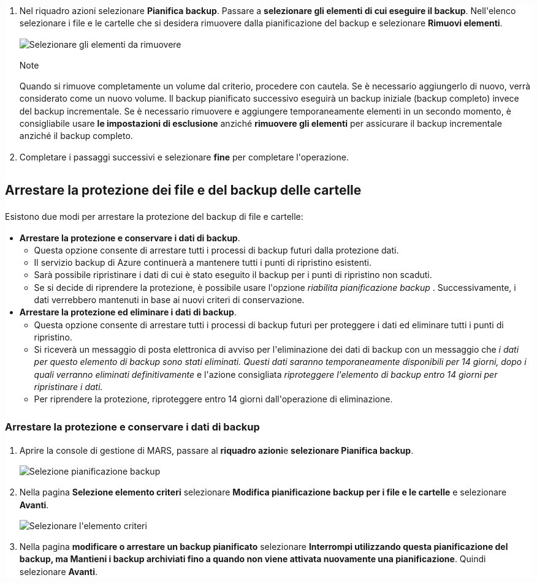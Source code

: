 1. Nel riquadro azioni selezionare **Pianifica backup**. Passare a **selezionare gli elementi di cui eseguire il backup**. Nell'elenco selezionare i file e le cartelle che si desidera rimuovere dalla pianificazione del backup e selezionare **Rimuovi elementi**.

    ![Selezionare gli elementi da rimuovere](./media/backup-azure-manage-mars/select-items-remove.png)

    > [!NOTE]
    > Quando si rimuove completamente un volume dal criterio, procedere con cautela.  Se è necessario aggiungerlo di nuovo, verrà considerato come un nuovo volume. Il backup pianificato successivo eseguirà un backup iniziale (backup completo) invece del backup incrementale. Se è necessario rimuovere e aggiungere temporaneamente elementi in un secondo momento, è consigliabile usare **le impostazioni di esclusione** anziché **rimuovere gli elementi** per assicurare il backup incrementale anziché il backup completo.

2. Completare i passaggi successivi e selezionare **fine** per completare l'operazione.

## <a name="stop-protecting-files-and-folder-backup"></a>Arrestare la protezione dei file e del backup delle cartelle

Esistono due modi per arrestare la protezione del backup di file e cartelle:

- **Arrestare la protezione e conservare i dati di backup**.
  - Questa opzione consente di arrestare tutti i processi di backup futuri dalla protezione dati.
  - Il servizio backup di Azure continuerà a mantenere tutti i punti di ripristino esistenti.  
  - Sarà possibile ripristinare i dati di cui è stato eseguito il backup per i punti di ripristino non scaduti.
  - Se si decide di riprendere la protezione, è possibile usare l'opzione *riabilita pianificazione backup* . Successivamente, i dati verrebbero mantenuti in base ai nuovi criteri di conservazione.
- **Arrestare la protezione ed eliminare i dati di backup**.
  - Questa opzione consente di arrestare tutti i processi di backup futuri per proteggere i dati ed eliminare tutti i punti di ripristino.
  - Si riceverà un messaggio di posta elettronica di avviso per l'eliminazione dei dati di backup con un messaggio che *i dati per questo elemento di backup sono stati eliminati. Questi dati saranno temporaneamente disponibili per 14 giorni, dopo i quali verranno eliminati definitivamente* e l'azione consigliata *riproteggere l'elemento di backup entro 14 giorni per ripristinare i dati.*
  - Per riprendere la protezione, riproteggere entro 14 giorni dall'operazione di eliminazione.

### <a name="stop-protection-and-retain-backup-data"></a>Arrestare la protezione e conservare i dati di backup

1. Aprire la console di gestione di MARS, passare al **riquadro azioni**e **selezionare Pianifica backup**.

    ![Selezione pianificazione backup](./media/backup-azure-manage-mars/mars-actions.png)
1. Nella pagina **Selezione elemento criteri** selezionare **Modifica pianificazione backup per i file e le cartelle** e selezionare **Avanti**.

    ![Selezionare l'elemento criteri](./media/backup-azure-manage-mars/select-policy-item-retain-data.png)
1. Nella pagina **modificare o arrestare un backup pianificato** selezionare **Interrompi utilizzando questa pianificazione del backup, ma Mantieni i backup archiviati fino a quando non viene attivata nuovamente una pianificazione**. Quindi selezionare **Avanti**.

